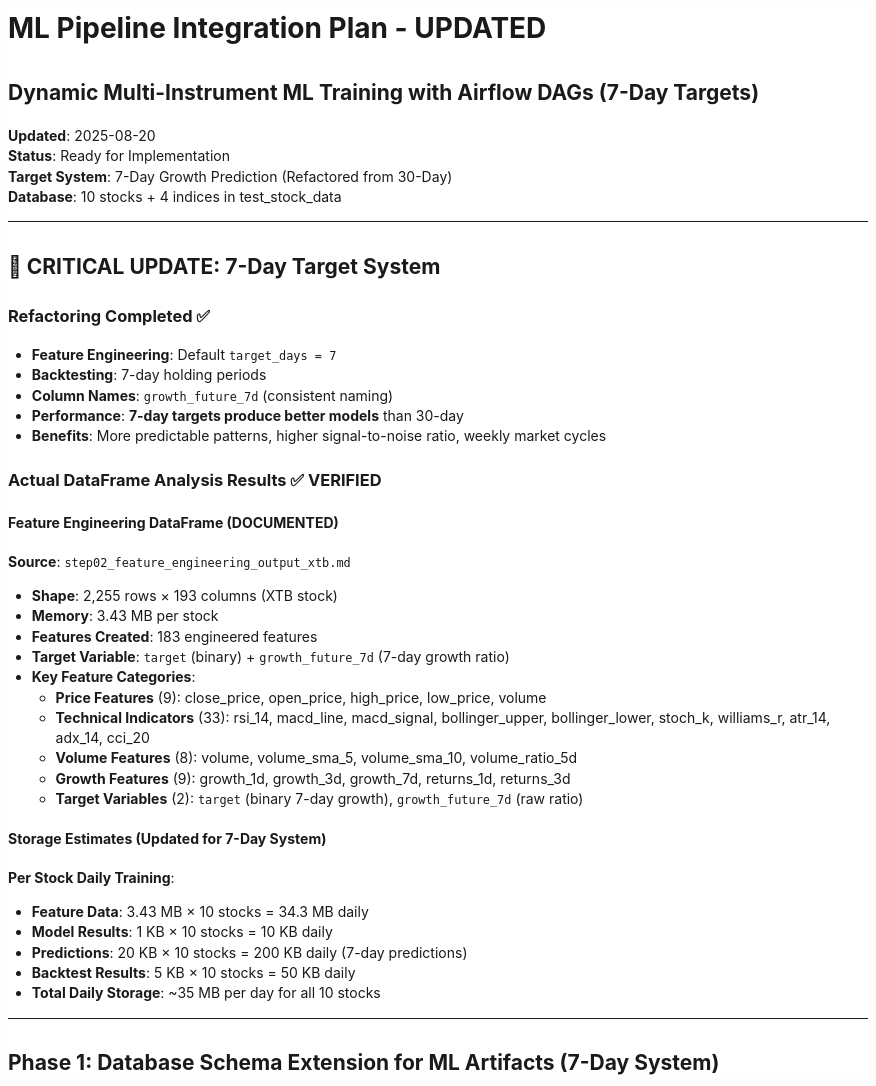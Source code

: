 # ML Pipeline Integration Plan - UPDATED
## Dynamic Multi-Instrument ML Training with Airflow DAGs (7-Day Targets)

**Updated**: 2025-08-20  
**Status**: Ready for Implementation  
**Target System**: 7-Day Growth Prediction (Refactored from 30-Day)  
**Database**: 10 stocks + 4 indices in test_stock_data

---

## 🎯 **CRITICAL UPDATE: 7-Day Target System**

### **Refactoring Completed** ✅
- **Feature Engineering**: Default `target_days = 7` 
- **Backtesting**: 7-day holding periods
- **Column Names**: `growth_future_7d` (consistent naming)
- **Performance**: **7-day targets produce better models** than 30-day
- **Benefits**: More predictable patterns, higher signal-to-noise ratio, weekly market cycles

### **Actual DataFrame Analysis Results** ✅ VERIFIED

#### **Feature Engineering DataFrame (DOCUMENTED)**
**Source**: `step02_feature_engineering_output_xtb.md`
- **Shape**: 2,255 rows × 193 columns (XTB stock)
- **Memory**: 3.43 MB per stock
- **Features Created**: 183 engineered features
- **Target Variable**: `target` (binary) + `growth_future_7d` (7-day growth ratio)
- **Key Feature Categories**:
  - **Price Features** (9): close_price, open_price, high_price, low_price, volume
  - **Technical Indicators** (33): rsi_14, macd_line, macd_signal, bollinger_upper, bollinger_lower, stoch_k, williams_r, atr_14, adx_14, cci_20
  - **Volume Features** (8): volume, volume_sma_5, volume_sma_10, volume_ratio_5d  
  - **Growth Features** (9): growth_1d, growth_3d, growth_7d, returns_1d, returns_3d
  - **Target Variables** (2): `target` (binary 7-day growth), `growth_future_7d` (raw ratio)

#### **Storage Estimates (Updated for 7-Day System)**
**Per Stock Daily Training**:
- **Feature Data**: 3.43 MB × 10 stocks = 34.3 MB daily
- **Model Results**: 1 KB × 10 stocks = 10 KB daily  
- **Predictions**: 20 KB × 10 stocks = 200 KB daily (7-day predictions)
- **Backtest Results**: 5 KB × 10 stocks = 50 KB daily
- **Total Daily Storage**: ~35 MB per day for all 10 stocks

---

## Phase 1: Database Schema Extension for ML Artifacts (7-Day System)
